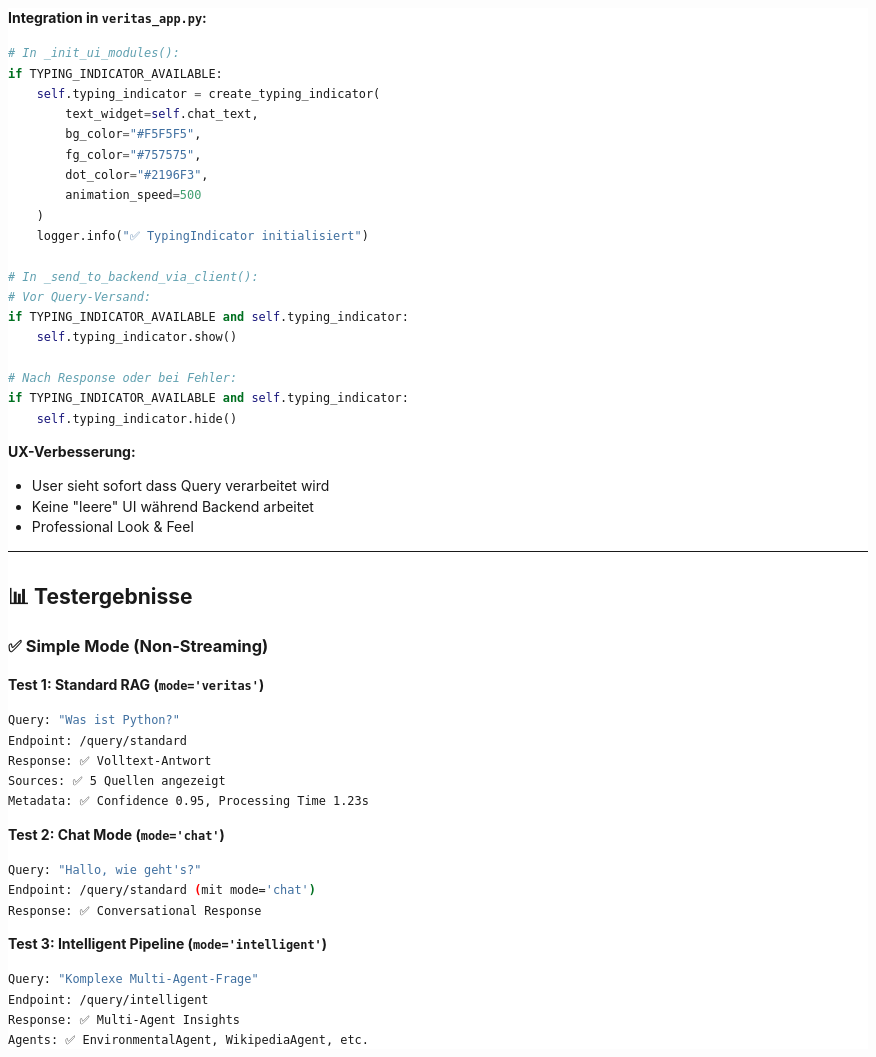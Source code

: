**Integration in `veritas_app.py`:**

```python
# In _init_ui_modules():
if TYPING_INDICATOR_AVAILABLE:
    self.typing_indicator = create_typing_indicator(
        text_widget=self.chat_text,
        bg_color="#F5F5F5",
        fg_color="#757575",
        dot_color="#2196F3",
        animation_speed=500
    )
    logger.info("✅ TypingIndicator initialisiert")

# In _send_to_backend_via_client():
# Vor Query-Versand:
if TYPING_INDICATOR_AVAILABLE and self.typing_indicator:
    self.typing_indicator.show()

# Nach Response oder bei Fehler:
if TYPING_INDICATOR_AVAILABLE and self.typing_indicator:
    self.typing_indicator.hide()
```

**UX-Verbesserung:**
- User sieht sofort dass Query verarbeitet wird
- Keine "leere" UI während Backend arbeitet
- Professional Look & Feel

---

## 📊 Testergebnisse

### ✅ Simple Mode (Non-Streaming)

**Test 1: Standard RAG (`mode='veritas'`)**
```bash
Query: "Was ist Python?"
Endpoint: /query/standard
Response: ✅ Volltext-Antwort
Sources: ✅ 5 Quellen angezeigt
Metadata: ✅ Confidence 0.95, Processing Time 1.23s
```

**Test 2: Chat Mode (`mode='chat'`)**
```bash
Query: "Hallo, wie geht's?"
Endpoint: /query/standard (mit mode='chat')
Response: ✅ Conversational Response
```

**Test 3: Intelligent Pipeline (`mode='intelligent'`)**
```bash
Query: "Komplexe Multi-Agent-Frage"
Endpoint: /query/intelligent
Response: ✅ Multi-Agent Insights
Agents: ✅ EnvironmentalAgent, WikipediaAgent, etc.
```
